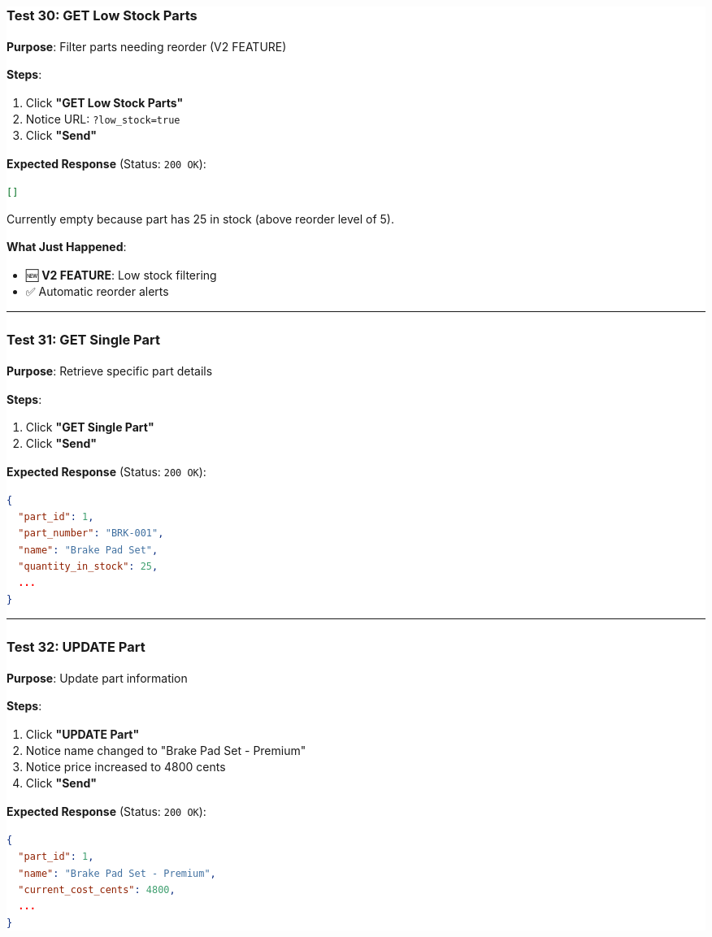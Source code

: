 
### Test 30: GET Low Stock Parts

**Purpose**: Filter parts needing reorder (V2 FEATURE)

**Steps**:
1. Click **"GET Low Stock Parts"**
2. Notice URL: `?low_stock=true`
3. Click **"Send"**

**Expected Response** (Status: `200 OK`):
```json
[]
```

Currently empty because part has 25 in stock (above reorder level of 5).

**What Just Happened**:
- 🆕 **V2 FEATURE**: Low stock filtering
- ✅ Automatic reorder alerts

---

### Test 31: GET Single Part

**Purpose**: Retrieve specific part details

**Steps**:
1. Click **"GET Single Part"**
2. Click **"Send"**

**Expected Response** (Status: `200 OK`):
```json
{
  "part_id": 1,
  "part_number": "BRK-001",
  "name": "Brake Pad Set",
  "quantity_in_stock": 25,
  ...
}
```

---

### Test 32: UPDATE Part

**Purpose**: Update part information

**Steps**:
1. Click **"UPDATE Part"**
2. Notice name changed to "Brake Pad Set - Premium"
3. Notice price increased to 4800 cents
4. Click **"Send"**

**Expected Response** (Status: `200 OK`):
```json
{
  "part_id": 1,
  "name": "Brake Pad Set - Premium",
  "current_cost_cents": 4800,
  ...
}
```

